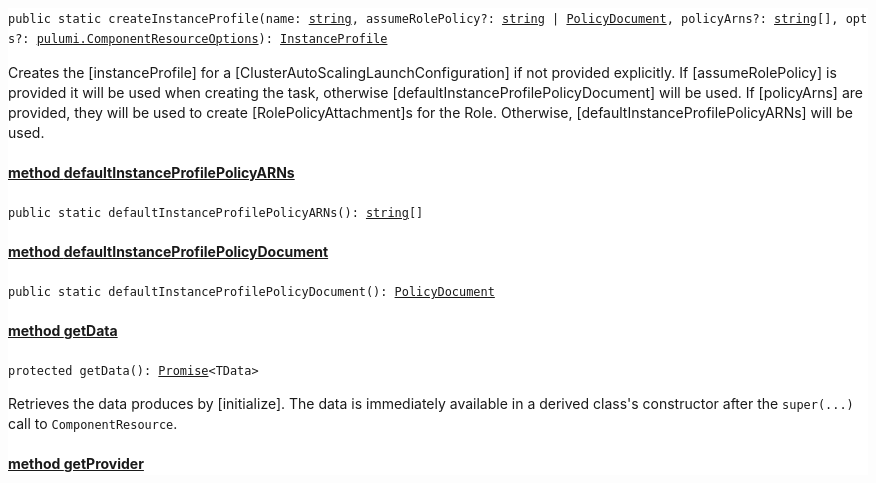 <pre class="highlight"><code><span class='kd'>public static </span>createInstanceProfile(name: <span class='kd'><a href='https://developer.mozilla.org/en-US/docs/Web/JavaScript/Reference/Global_Objects/String'>string</a></span>, assumeRolePolicy?: <span class='kd'><a href='https://developer.mozilla.org/en-US/docs/Web/JavaScript/Reference/Global_Objects/String'>string</a></span> | <a href='/docs/reference/pkg/nodejs/pulumi/aws/iam/#PolicyDocument'>PolicyDocument</a>, policyArns?: <span class='kd'><a href='https://developer.mozilla.org/en-US/docs/Web/JavaScript/Reference/Global_Objects/String'>string</a></span>[], opts?: <a href='/docs/reference/pkg/nodejs/pulumi/pulumi/#ComponentResourceOptions'>pulumi.ComponentResourceOptions</a>): <a href='/docs/reference/pkg/nodejs/pulumi/aws/iam/#InstanceProfile'>InstanceProfile</a></code></pre>


Creates the [instanceProfile] for a [ClusterAutoScalingLaunchConfiguration] if not provided
explicitly. If [assumeRolePolicy] is provided it will be used when creating the task,
otherwise [defaultInstanceProfilePolicyDocument] will be used.  If [policyArns] are provided,
they will be used to create [RolePolicyAttachment]s for the Role.  Otherwise,
[defaultInstanceProfilePolicyARNs] will be used.

<h4 class="pdoc-member-header" id="AutoScalingLaunchConfiguration-defaultInstanceProfilePolicyARNs">
<a class="pdoc-child-name" href="https://github.com/pulumi/pulumi-awsx/blob/{{< param git_sha >}}/nodejs/awsx/autoscaling/launchConfiguration.ts#L84">method <b>defaultInstanceProfilePolicyARNs</b></a>
</h4>


<pre class="highlight"><code><span class='kd'>public static </span>defaultInstanceProfilePolicyARNs(): <span class='kd'><a href='https://developer.mozilla.org/en-US/docs/Web/JavaScript/Reference/Global_Objects/String'>string</a></span>[]</code></pre>

<h4 class="pdoc-member-header" id="AutoScalingLaunchConfiguration-defaultInstanceProfilePolicyDocument">
<a class="pdoc-child-name" href="https://github.com/pulumi/pulumi-awsx/blob/{{< param git_sha >}}/nodejs/awsx/autoscaling/launchConfiguration.ts#L69">method <b>defaultInstanceProfilePolicyDocument</b></a>
</h4>


<pre class="highlight"><code><span class='kd'>public static </span>defaultInstanceProfilePolicyDocument(): <a href='/docs/reference/pkg/nodejs/pulumi/aws/iam/#PolicyDocument'>PolicyDocument</a></code></pre>

<h4 class="pdoc-member-header" id="AutoScalingLaunchConfiguration-getData">
<a class="pdoc-child-name" href="https://github.com/pulumi/pulumi-awsx/blob/{{< param git_sha >}}/nodejs/awsx/autoscaling/launchConfiguration.ts#L22">method <b>getData</b></a>
</h4>


<pre class="highlight"><code><span class='kd'>protected </span>getData(): <a href='https://developer.mozilla.org/en-US/docs/Web/JavaScript/Reference/Global_Objects/Promise'>Promise</a>&lt;TData&gt;</code></pre>


Retrieves the data produces by [initialize].  The data is immediately available in a
derived class's constructor after the `super(...)` call to `ComponentResource`.

<h4 class="pdoc-member-header" id="AutoScalingLaunchConfiguration-getProvider">
<a class="pdoc-child-name" href="https://github.com/pulumi/pulumi-awsx/blob/{{< param git_sha >}}/nodejs/awsx/autoscaling/launchConfiguration.ts#L22">method <b>getProvider</b></a>
</h4>
